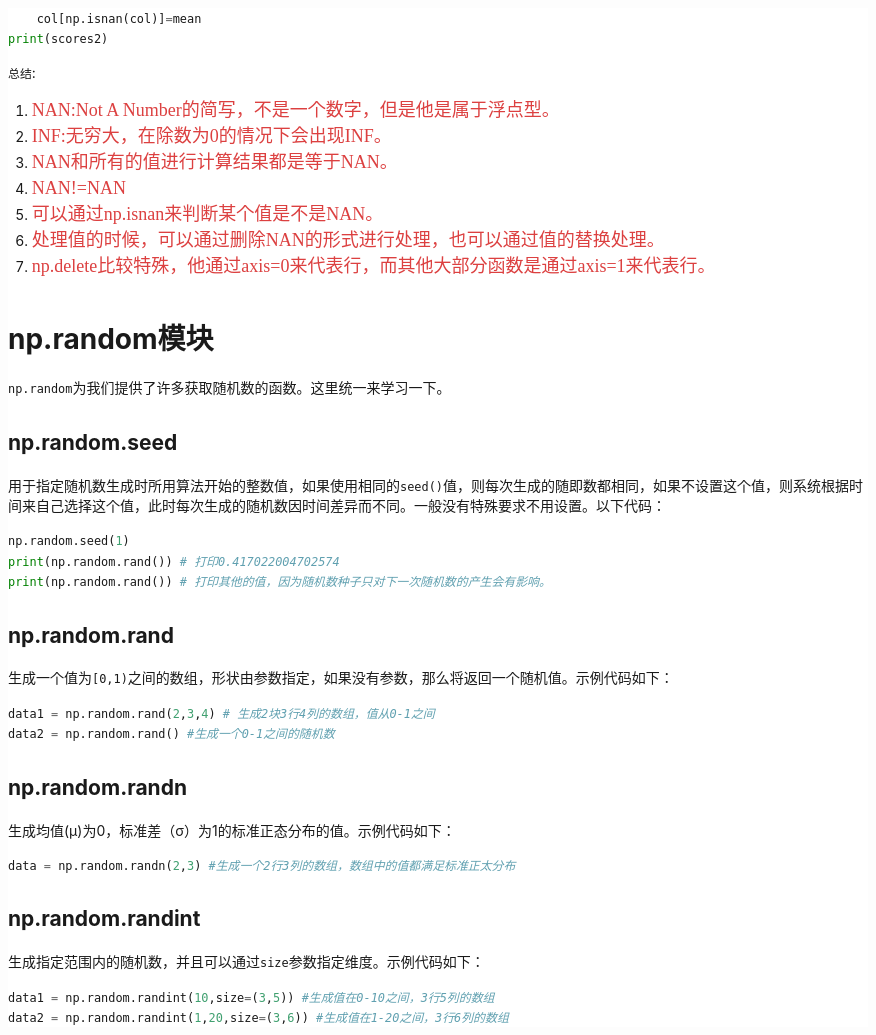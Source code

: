```python
    col[np.isnan(col)]=mean
print(scores2)
```

`总结`:

1. <font color=#DC4040 size=4 face="黑体">NAN:Not A Number的简写，不是一个数字，但是他是属于浮点型。</font>
2. <font color=#DC4040 size=4 face="黑体">INF:无穷大，在除数为0的情况下会出现INF。</font>
3. <font color=#DC4040 size=4 face="黑体">NAN和所有的值进行计算结果都是等于NAN。</font>
4. <font color=#DC4040 size=4 face="黑体">NAN!=NAN</font>
5. <font color=#DC4040 size=4 face="黑体">可以通过np.isnan来判断某个值是不是NAN。</font>
6. <font color=#DC4040 size=4 face="黑体">处理值的时候，可以通过删除NAN的形式进行处理，也可以通过值的替换处理。</font>
7. <font color=#DC4040 size=4 face="黑体">np.delete比较特殊，他通过axis=0来代表行，而其他大部分函数是通过axis=1来代表行。</font>

# np.random模块

`np.random`为我们提供了许多获取随机数的函数。这里统一来学习一下。

## np.random.seed

用于指定随机数生成时所用算法开始的整数值，如果使用相同的`seed()`值，则每次生成的随即数都相同，如果不设置这个值，则系统根据时间来自己选择这个值，此时每次生成的随机数因时间差异而不同。一般没有特殊要求不用设置。以下代码：

```python
np.random.seed(1)
print(np.random.rand()) # 打印0.417022004702574
print(np.random.rand()) # 打印其他的值，因为随机数种子只对下一次随机数的产生会有影响。
```

## np.random.rand

生成一个值为`[0,1)`之间的数组，形状由参数指定，如果没有参数，那么将返回一个随机值。示例代码如下：

```python
data1 = np.random.rand(2,3,4) # 生成2块3行4列的数组，值从0-1之间
data2 = np.random.rand() #生成一个0-1之间的随机数
```

## np.random.randn

生成均值\(μ\)为0，标准差（σ）为1的标准正态分布的值。示例代码如下：

```python
data = np.random.randn(2,3) #生成一个2行3列的数组，数组中的值都满足标准正太分布
```

## np.random.randint

生成指定范围内的随机数，并且可以通过`size`参数指定维度。示例代码如下：

```python
data1 = np.random.randint(10,size=(3,5)) #生成值在0-10之间，3行5列的数组
data2 = np.random.randint(1,20,size=(3,6)) #生成值在1-20之间，3行6列的数组
```
